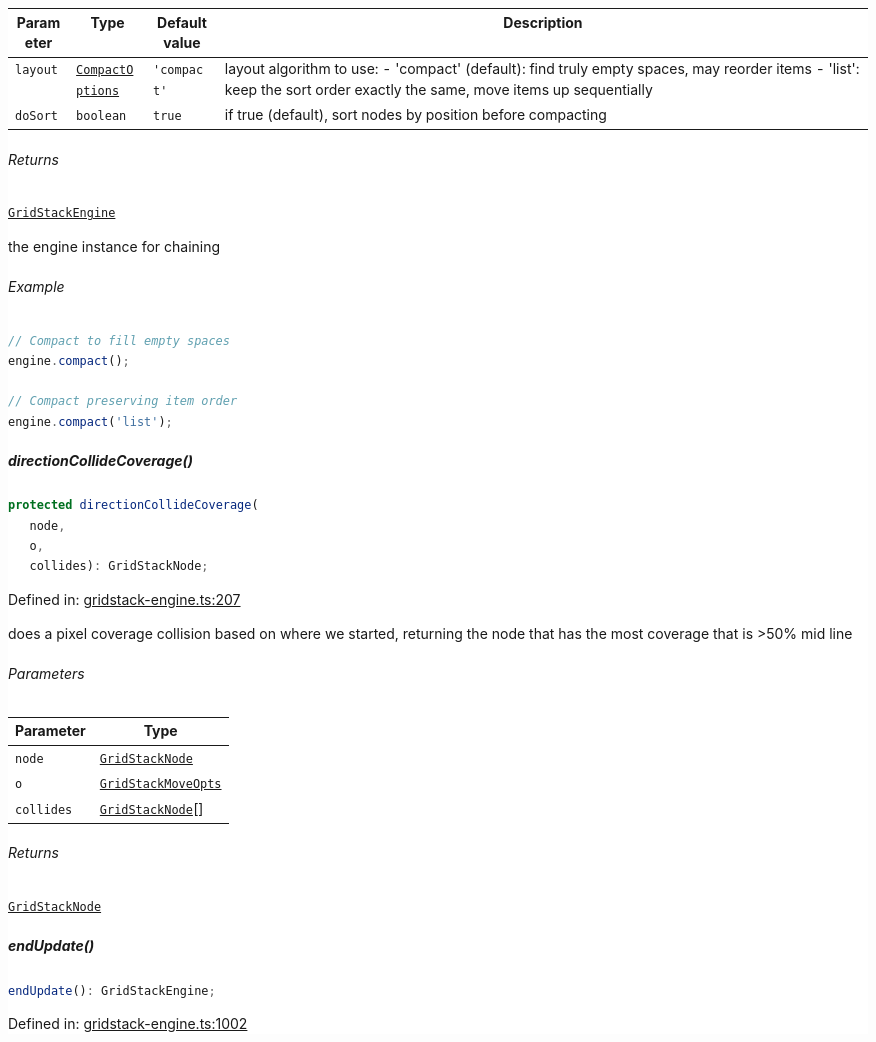 | Parameter | Type                                | Default value | Description                                                                                                                                                           |
| --------- | ----------------------------------- | ------------- | --------------------------------------------------------------------------------------------------------------------------------------------------------------------- |
| `layout`  | [`CompactOptions`](#compactoptions) | `'compact'`   | layout algorithm to use: - 'compact' (default): find truly empty spaces, may reorder items - 'list': keep the sort order exactly the same, move items up sequentially |
| `doSort`  | `boolean`                           | `true`        | if true (default), sort nodes by position before compacting                                                                                                           |

###### Returns

[`GridStackEngine`](#gridstackengine-2)

the engine instance for chaining

###### Example

```ts
// Compact to fill empty spaces
engine.compact();

// Compact preserving item order
engine.compact('list');
```

##### directionCollideCoverage()

```ts
protected directionCollideCoverage(
   node,
   o,
   collides): GridStackNode;
```

Defined in: [gridstack-engine.ts:207](https://github.com/adumesny/gridstack.js/blob/master/src/gridstack-engine.ts#L207)

does a pixel coverage collision based on where we started, returning the node that has the most coverage that is >50% mid line

###### Parameters

| Parameter  | Type                                      |
| ---------- | ----------------------------------------- |
| `node`     | [`GridStackNode`](#gridstacknode-2)       |
| `o`        | [`GridStackMoveOpts`](#gridstackmoveopts) |
| `collides` | [`GridStackNode`](#gridstacknode-2)[]     |

###### Returns

[`GridStackNode`](#gridstacknode-2)

##### endUpdate()

```ts
endUpdate(): GridStackEngine;
```

Defined in: [gridstack-engine.ts:1002](https://github.com/adumesny/gridstack.js/blob/master/src/gridstack-engine.ts#L1002)
